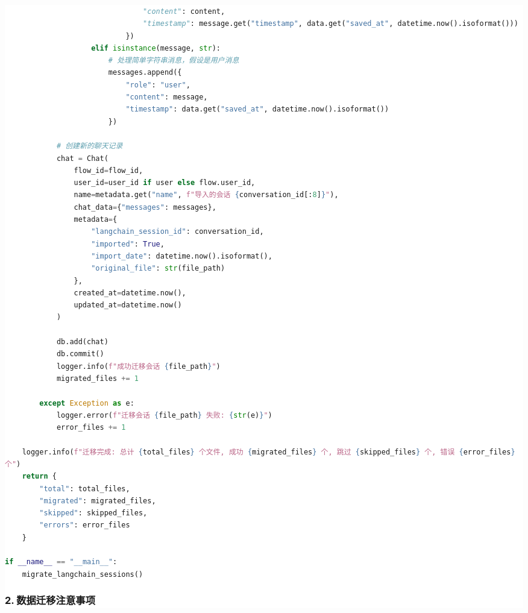 ```python
                                "content": content,
                                "timestamp": message.get("timestamp", data.get("saved_at", datetime.now().isoformat()))
                            })
                    elif isinstance(message, str):
                        # 处理简单字符串消息，假设是用户消息
                        messages.append({
                            "role": "user",
                            "content": message,
                            "timestamp": data.get("saved_at", datetime.now().isoformat())
                        })

            # 创建新的聊天记录
            chat = Chat(
                flow_id=flow_id,
                user_id=user_id if user else flow.user_id,
                name=metadata.get("name", f"导入的会话 {conversation_id[:8]}"),
                chat_data={"messages": messages},
                metadata={
                    "langchain_session_id": conversation_id,
                    "imported": True,
                    "import_date": datetime.now().isoformat(),
                    "original_file": str(file_path)
                },
                created_at=datetime.now(),
                updated_at=datetime.now()
            )

            db.add(chat)
            db.commit()
            logger.info(f"成功迁移会话 {file_path}")
            migrated_files += 1

        except Exception as e:
            logger.error(f"迁移会话 {file_path} 失败: {str(e)}")
            error_files += 1

    logger.info(f"迁移完成: 总计 {total_files} 个文件, 成功 {migrated_files} 个, 跳过 {skipped_files} 个, 错误 {error_files} 个")
    return {
        "total": total_files,
        "migrated": migrated_files,
        "skipped": skipped_files,
        "errors": error_files
    }

if __name__ == "__main__":
    migrate_langchain_sessions()
```

### 2. 数据迁移注意事项
